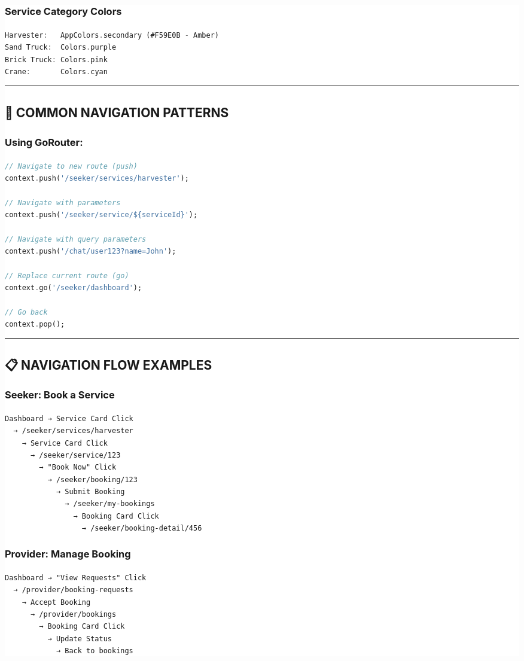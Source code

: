 ### Service Category Colors
```dart
Harvester:   AppColors.secondary (#F59E0B - Amber)
Sand Truck:  Colors.purple
Brick Truck: Colors.pink
Crane:       Colors.cyan
```

---

## 🔄 COMMON NAVIGATION PATTERNS

### Using GoRouter:
```dart
// Navigate to new route (push)
context.push('/seeker/services/harvester');

// Navigate with parameters
context.push('/seeker/service/${serviceId}');

// Navigate with query parameters
context.push('/chat/user123?name=John');

// Replace current route (go)
context.go('/seeker/dashboard');

// Go back
context.pop();
```

---

## 📋 NAVIGATION FLOW EXAMPLES

### Seeker: Book a Service
```
Dashboard → Service Card Click
  → /seeker/services/harvester
    → Service Card Click
      → /seeker/service/123
        → "Book Now" Click
          → /seeker/booking/123
            → Submit Booking
              → /seeker/my-bookings
                → Booking Card Click
                  → /seeker/booking-detail/456
```

### Provider: Manage Booking
```
Dashboard → "View Requests" Click
  → /provider/booking-requests
    → Accept Booking
      → /provider/bookings
        → Booking Card Click
          → Update Status
            → Back to bookings
```
